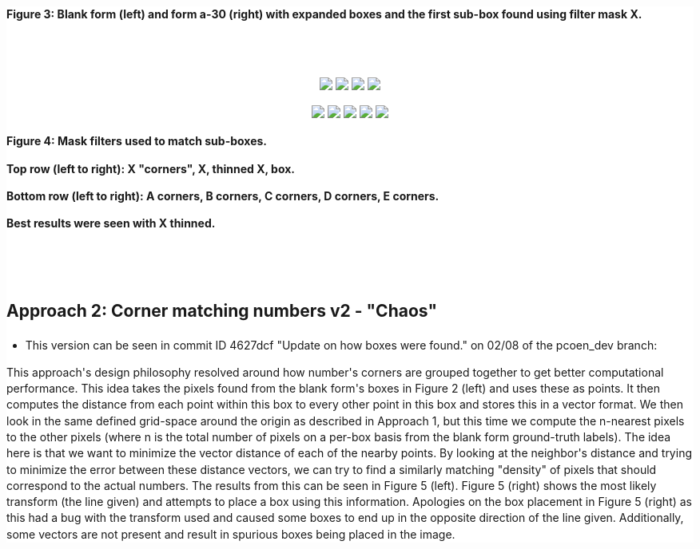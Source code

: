 **Figure 3: Blank form (left) and form a-30 (right) with expanded boxes and the first sub-box found using filter mask X.**

<br>
<br>

<p align="middle">
  <img src="test-images/filter_masks/filter_1.png" width="15%"/>
  <img src="test-images/filter_masks/filter_2.png" width="15%"/>
  <img src="test-images/filter_masks/filter_3.png" width="15%"/>
  <img src="test-images/filter_masks/filter_box.png" width="15%"/>
</p>

<p align="middle">
  <img src="test-images/filter_masks/filter_A.png" width="15%"/>
  <img src="test-images/filter_masks/filter_B.png" width="15%"/>
  <img src="test-images/filter_masks/filter_C.png" width="15%"/>
  <img src="test-images/filter_masks/filter_D.png" width="15%"/>
  <img src="test-images/filter_masks/filter_E.png" width="15%"/>
</p>

**Figure 4: Mask filters used to match sub-boxes.**

**Top row (left to right): X "corners", X, thinned X, box.**

**Bottom row (left to right): A corners, B corners, C corners, D corners, E corners.**

**Best results were seen with X thinned.**

<br>
<br>

## Approach 2: Corner matching numbers v2 - "Chaos"
 - This version can be seen in commit ID 4627dcf "Update on how boxes were found." on 02/08 of the pcoen_dev branch:

This approach's design philosophy resolved around how number's corners are grouped together to get better computational performance. This idea takes the pixels found from the blank form's boxes in Figure 2 (left) and uses these as points. It then computes the distance from each point within this box to every other point in this box and stores this in a vector format. We then look in the same defined grid-space around the origin as described in Approach 1, but this time we compute the n-nearest pixels to the other pixels (where n is the total number of pixels on a per-box basis from the blank form ground-truth labels). The idea here is that we want to minimize the vector distance of each of the nearby points. By looking at the neighbor's distance and trying to minimize the error between these distance vectors, we can try to find a similarly matching "density" of pixels that should correspond to the actual numbers. The results from this can be seen in Figure 5 (left). Figure 5 (right) shows the most likely transform (the line given) and attempts to place a box using this information. Apologies on the box placement in Figure 5 (right) as this had a bug with the transform used and caused some boxes to end up in the opposite direction of the line given. Additionally, some vectors are not present and result in spurious boxes being placed in the image.
